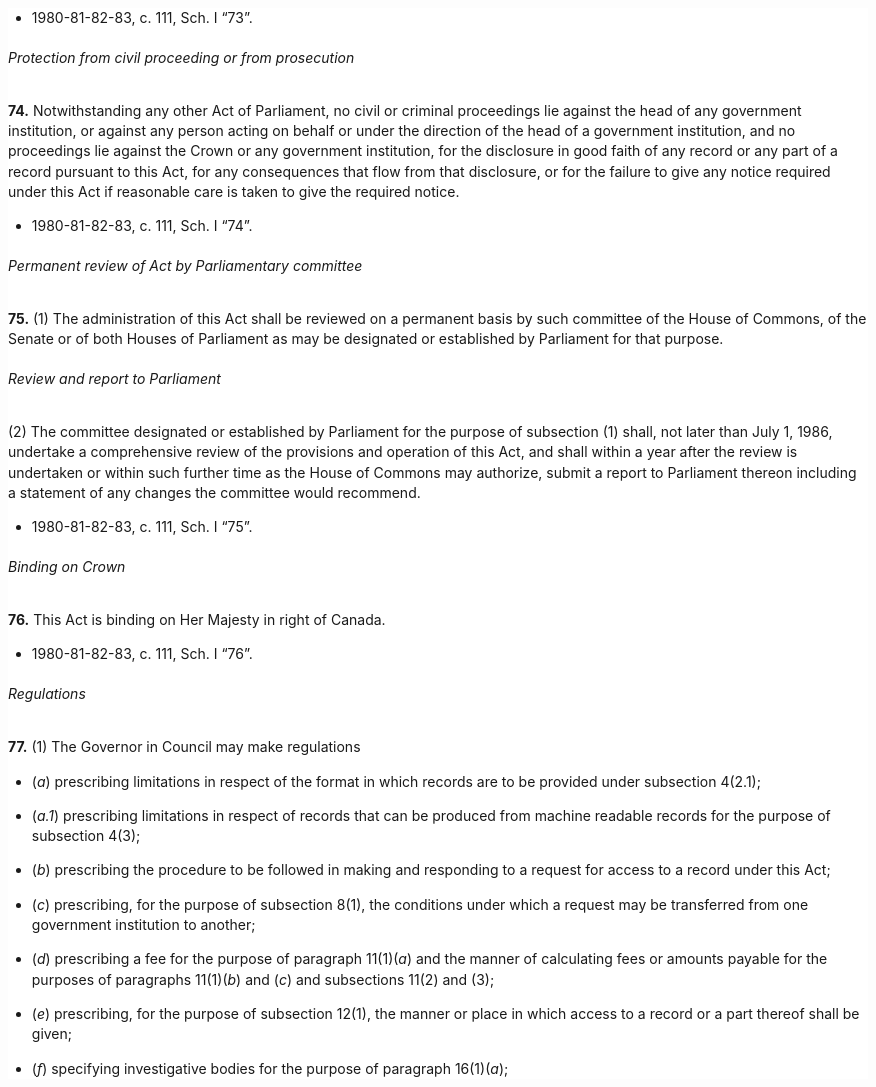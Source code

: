   * 1980-81-82-83, c. 111, Sch. I “73”.

###### Protection from civil proceeding or from prosecution

**74.** Notwithstanding any other Act of Parliament, no civil or criminal proceedings lie against the head of any government institution, or against any person acting on behalf or under the direction of the head of a government institution, and no proceedings lie against the Crown or any government institution, for the disclosure in good faith of any record or any part of a record pursuant to this Act, for any consequences that flow from that disclosure, or for the failure to give any notice required under this Act if reasonable care is taken to give the required notice.

  * 1980-81-82-83, c. 111, Sch. I “74”.

###### Permanent review of Act by Parliamentary committee

**75.** (1) The administration of this Act shall be reviewed on a permanent basis by such committee of the House of Commons, of the Senate or of both Houses of Parliament as may be designated or established by Parliament for that purpose.

###### Review and report to Parliament

(2) The committee designated or established by Parliament for the purpose of subsection (1) shall, not later than July 1, 1986, undertake a comprehensive review of the provisions and operation of this Act, and shall within a year after the review is undertaken or within such further time as the House of Commons may authorize, submit a report to Parliament thereon including a statement of any changes the committee would recommend.

  * 1980-81-82-83, c. 111, Sch. I “75”.

###### Binding on Crown

**76.** This Act is binding on Her Majesty in right of Canada.

  * 1980-81-82-83, c. 111, Sch. I “76”.

###### Regulations

**77.** (1) The Governor in Council may make regulations

  * (_a_) prescribing limitations in respect of the format in which records are to be provided under subsection 4(2.1);

  * (_a.1_) prescribing limitations in respect of records that can be produced from machine readable records for the purpose of subsection 4(3);

  * (_b_) prescribing the procedure to be followed in making and responding to a request for access to a record under this Act;

  * (_c_) prescribing, for the purpose of subsection 8(1), the conditions under which a request may be transferred from one government institution to another;

  * (_d_) prescribing a fee for the purpose of paragraph 11(1)(_a_) and the manner of calculating fees or amounts payable for the purposes of paragraphs 11(1)(_b_) and (_c_) and subsections 11(2) and (3);

  * (_e_) prescribing, for the purpose of subsection 12(1), the manner or place in which access to a record or a part thereof shall be given;

  * (_f_) specifying investigative bodies for the purpose of paragraph 16(1)(_a_);
